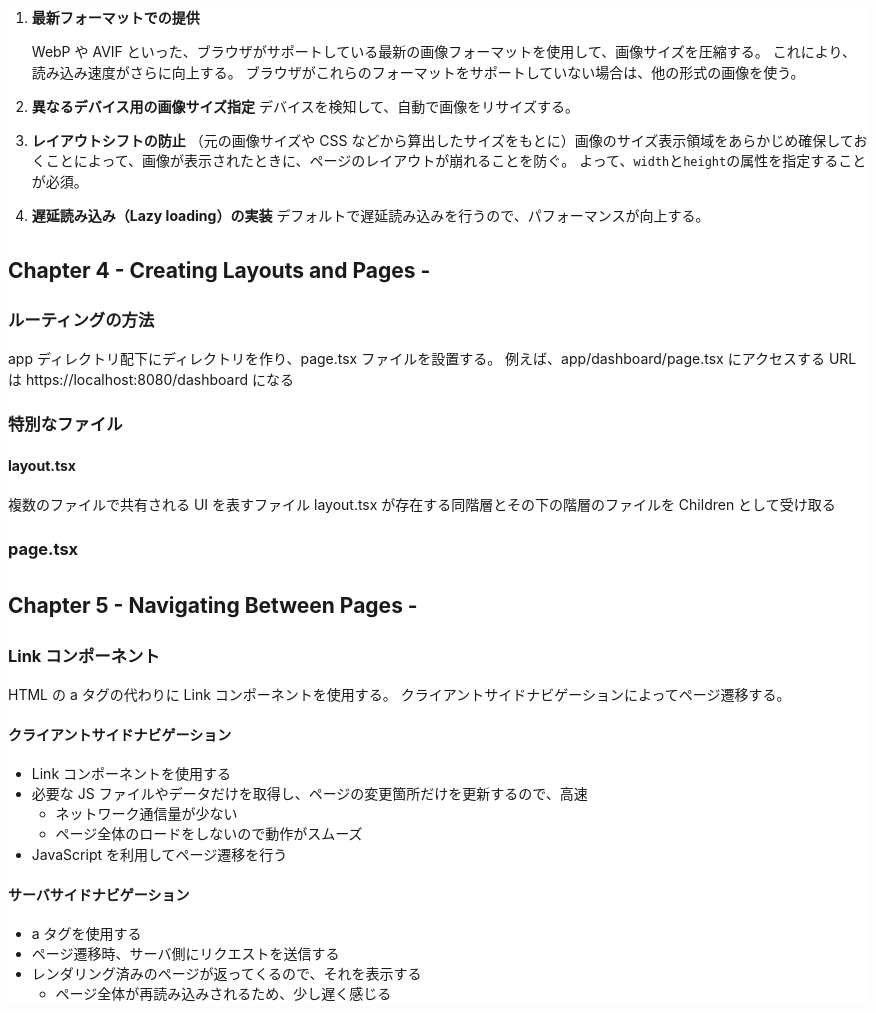 1. **最新フォーマットでの提供**

   WebP や AVIF といった、ブラウザがサポートしている最新の画像フォーマットを使用して、画像サイズを圧縮する。
   これにより、読み込み速度がさらに向上する。
   ブラウザがこれらのフォーマットをサポートしていない場合は、他の形式の画像を使う。

2. **異なるデバイス用の画像サイズ指定**
   デバイスを検知して、自動で画像をリサイズする。

3. **レイアウトシフトの防止**
   （元の画像サイズや CSS などから算出したサイズをもとに）画像のサイズ表示領域をあらかじめ確保しておくことによって、画像が表示されたときに、ページのレイアウトが崩れることを防ぐ。
   よって、`width`と`height`の属性を指定することが必須。

4. **遅延読み込み（Lazy loading）の実装**
   デフォルトで遅延読み込みを行うので、パフォーマンスが向上する。

## Chapter 4 - Creating Layouts and Pages -

### ルーティングの方法

app ディレクトリ配下にディレクトリを作り、page.tsx ファイルを設置する。
例えば、app/dashboard/page.tsx にアクセスする URL は https://localhost:8080/dashboard になる

### 特別なファイル

#### layout.tsx

複数のファイルで共有される UI を表すファイル
layout.tsx が存在する同階層とその下の階層のファイルを Children として受け取る

### page.tsx

## Chapter 5 - Navigating Between Pages -

### Link コンポーネント

HTML の a タグの代わりに Link コンポーネントを使用する。
クライアントサイドナビゲーションによってページ遷移する。

#### クライアントサイドナビゲーション

- Link コンポーネントを使用する
- 必要な JS ファイルやデータだけを取得し、ページの変更箇所だけを更新するので、高速
  - ネットワーク通信量が少ない
  - ページ全体のロードをしないので動作がスムーズ
- JavaScript を利用してページ遷移を行う

#### サーバサイドナビゲーション

- a タグを使用する
- ページ遷移時、サーバ側にリクエストを送信する
- レンダリング済みのページが返ってくるので、それを表示する
  - ページ全体が再読み込みされるため、少し遅く感じる
